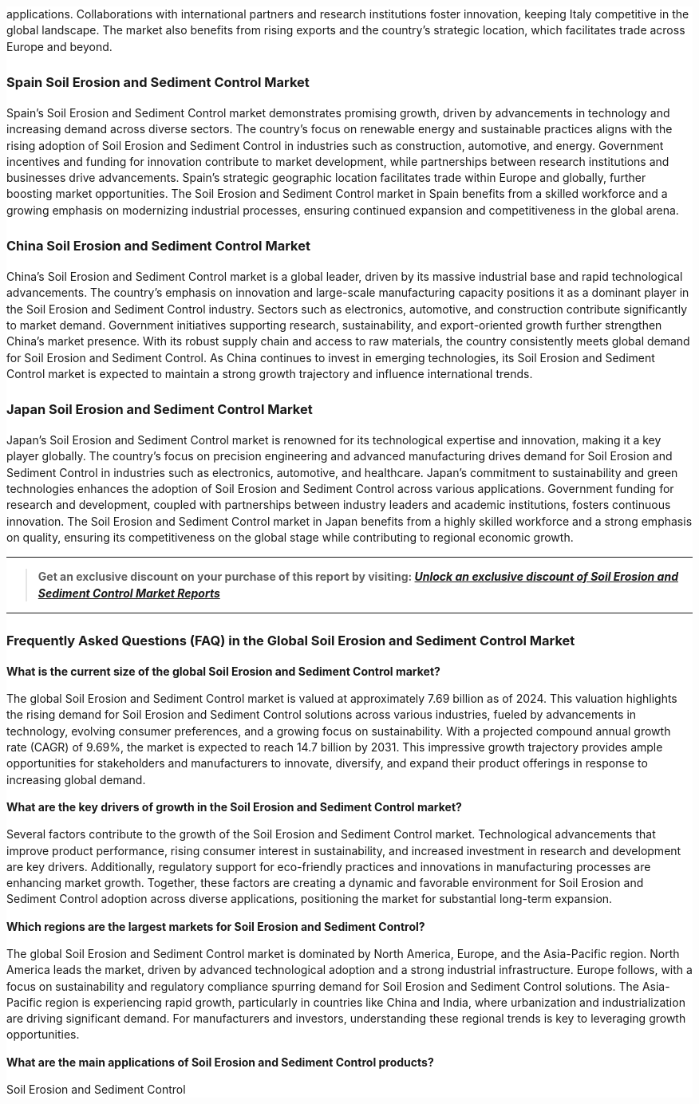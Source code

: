 applications. Collaborations with international partners and research institutions foster innovation, keeping Italy competitive in the global landscape. The market also benefits from rising exports and the country&rsquo;s strategic location, which facilitates trade across Europe and beyond.</p><h3>Spain Soil Erosion and Sediment Control Market</h3><p>Spain&rsquo;s Soil Erosion and Sediment Control market demonstrates promising growth, driven by advancements in technology and increasing demand across diverse sectors. The country&rsquo;s focus on renewable energy and sustainable practices aligns with the rising adoption of Soil Erosion and Sediment Control in industries such as construction, automotive, and energy. Government incentives and funding for innovation contribute to market development, while partnerships between research institutions and businesses drive advancements. Spain&rsquo;s strategic geographic location facilitates trade within Europe and globally, further boosting market opportunities. The Soil Erosion and Sediment Control market in Spain benefits from a skilled workforce and a growing emphasis on modernizing industrial processes, ensuring continued expansion and competitiveness in the global arena.</p><h3>China Soil Erosion and Sediment Control Market</h3><p>China&rsquo;s Soil Erosion and Sediment Control market is a global leader, driven by its massive industrial base and rapid technological advancements. The country&rsquo;s emphasis on innovation and large-scale manufacturing capacity positions it as a dominant player in the Soil Erosion and Sediment Control industry. Sectors such as electronics, automotive, and construction contribute significantly to market demand. Government initiatives supporting research, sustainability, and export-oriented growth further strengthen China&rsquo;s market presence. With its robust supply chain and access to raw materials, the country consistently meets global demand for Soil Erosion and Sediment Control. As China continues to invest in emerging technologies, its Soil Erosion and Sediment Control market is expected to maintain a strong growth trajectory and influence international trends.</p><h3>Japan Soil Erosion and Sediment Control Market</h3><p>Japan&rsquo;s Soil Erosion and Sediment Control market is renowned for its technological expertise and innovation, making it a key player globally. The country&rsquo;s focus on precision engineering and advanced manufacturing drives demand for Soil Erosion and Sediment Control in industries such as electronics, automotive, and healthcare. Japan&rsquo;s commitment to sustainability and green technologies enhances the adoption of Soil Erosion and Sediment Control across various applications. Government funding for research and development, coupled with partnerships between industry leaders and academic institutions, fosters continuous innovation. The Soil Erosion and Sediment Control market in Japan benefits from a highly skilled workforce and a strong emphasis on quality, ensuring its competitiveness on the global stage while contributing to regional economic growth.</p><hr /><blockquote><p><strong>Get an exclusive discount on your purchase of this report by visiting: <em><a href="://marketresearchpulse.com/ask-for-discount/11097?utm_source=Github&amp;utm_medium=0114">Unlock an exclusive discount of Soil Erosion and Sediment Control Market Reports</a></em>&nbsp;</strong></p></blockquote><hr /><h3>Frequently Asked Questions (FAQ) in the Global Soil Erosion and Sediment Control Market</h3><p><strong>What is the current size of the global Soil Erosion and Sediment Control market?</strong></p><p>The global Soil Erosion and Sediment Control market is valued at approximately 7.69 billion as of 2024. This valuation highlights the rising demand for Soil Erosion and Sediment Control solutions across various industries, fueled by advancements in technology, evolving consumer preferences, and a growing focus on sustainability. With a projected compound annual growth rate (CAGR) of 9.69%, the market is expected to reach 14.7 billion by 2031. This impressive growth trajectory provides ample opportunities for stakeholders and manufacturers to innovate, diversify, and expand their product offerings in response to increasing global demand.</p><p><strong>What are the key drivers of growth in the Soil Erosion and Sediment Control market?</strong></p><p>Several factors contribute to the growth of the Soil Erosion and Sediment Control market. Technological advancements that improve product performance, rising consumer interest in sustainability, and increased investment in research and development are key drivers. Additionally, regulatory support for eco-friendly practices and innovations in manufacturing processes are enhancing market growth. Together, these factors are creating a dynamic and favorable environment for Soil Erosion and Sediment Control adoption across diverse applications, positioning the market for substantial long-term expansion.</p><p><strong>Which regions are the largest markets for Soil Erosion and Sediment Control?</strong></p><p>The global Soil Erosion and Sediment Control market is dominated by North America, Europe, and the Asia-Pacific region. North America leads the market, driven by advanced technological adoption and a strong industrial infrastructure. Europe follows, with a focus on sustainability and regulatory compliance spurring demand for Soil Erosion and Sediment Control solutions. The Asia-Pacific region is experiencing rapid growth, particularly in countries like China and India, where urbanization and industrialization are driving significant demand. For manufacturers and investors, understanding these regional trends is key to leveraging growth opportunities.</p><p><strong>What are the main applications of Soil Erosion and Sediment Control products?</strong></p><p>Soil Erosion and Sediment Control